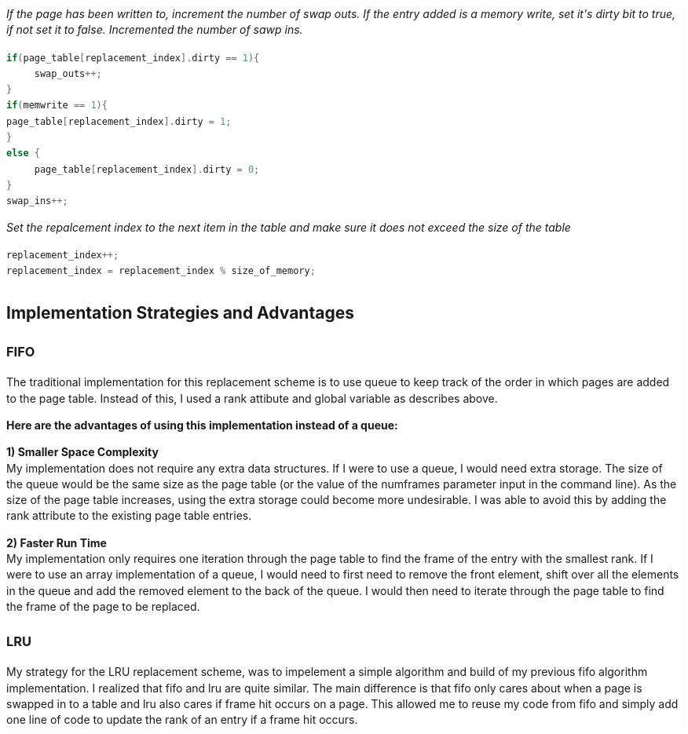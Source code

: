 <i>If the page has been written to, increment the number of swap outs. If the entry added is a memory write, set it's dirty bit to true, if not set it to false. Incremented the number of sawp ins.</i>
```c
if(page_table[replacement_index].dirty == 1){
     swap_outs++;
}
if(memwrite == 1){
page_table[replacement_index].dirty = 1;    
}
else {
     page_table[replacement_index].dirty = 0; 
}
swap_ins++;
```
<i>Set the repalcement index to the next item in the table and make sure it does not exceed the size of the table</i>
```c
replacement_index++;
replacement_index = replacement_index % size_of_memory;
```

## Implementation Strategies and Advantages

### FIFO 

The traditional implementation for this replacement scheme is to use queue to keep track of the order in which pages are added to the page table. Instead of this, I used a rank attibute and global variable as describes above. 

<b>Here are the advantages of using this implementation instead of a queue:</b>

<b>1) Smaller Space Complexity</b> <br/>
My implementation does not require any extra data structures. If I were to use a queue, I would need extra storage. The size of the queue would be the same size as the page table (or the value of the numframes parameter input in the command line). As the size of the page table increases, using the extra storage could become more undesirable. I was able to avoid this by adding the rank attribute to the existing page table entries.

<b>2) Faster Run Time</b><br/>
My implementation only requires one iteration through the page table to find the frame of the entry with the smallest rank. If I were to use an array implementation of a queue, I would need to first need to remove the front element, shift over all the elements in the queue and add the removed element to the back of the queue. I would then need to iterate through the page table to find the frame of the page to be replaced.

### LRU 

My strategy for the LRU replacement scheme, was to impelement a simple algorithm and build of my previous fifo algorithm implementation. I realized that fifo and lru are quite similar. The main difference is that fifo only cares about when a page is swapped in to a table and lru also cares if frame hit occurs on a page. This allowed me to reuse my code from fifo and simply add one line of code to update the rank of an entry if a frame hit occurs.
